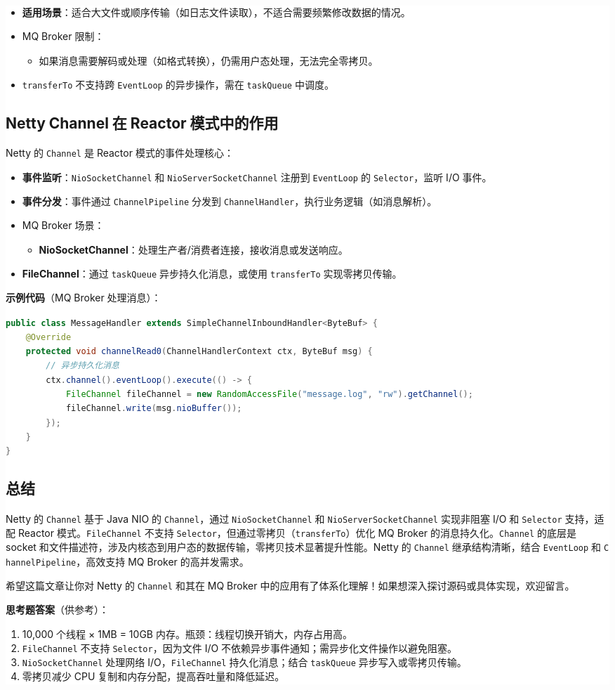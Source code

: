 - **适用场景**：适合大文件或顺序传输（如日志文件读取），不适合需要频繁修改数据的情况。

- MQ Broker 限制：

  - 如果消息需要解码或处理（如格式转换），仍需用户态处理，无法完全零拷贝。
- `transferTo` 不支持跨 `EventLoop` 的异步操作，需在 `taskQueue` 中调度。

## Netty Channel 在 Reactor 模式中的作用

Netty 的 `Channel` 是 Reactor 模式的事件处理核心：

- **事件监听**：`NioSocketChannel` 和 `NioServerSocketChannel` 注册到 `EventLoop` 的 `Selector`，监听 I/O 事件。

- **事件分发**：事件通过 `ChannelPipeline` 分发到 `ChannelHandler`，执行业务逻辑（如消息解析）。

- MQ Broker 场景：

  - **NioSocketChannel**：处理生产者/消费者连接，接收消息或发送响应。
- **FileChannel**：通过 `taskQueue` 异步持久化消息，或使用 `transferTo` 实现零拷贝传输。

**示例代码**（MQ Broker 处理消息）：

```java
public class MessageHandler extends SimpleChannelInboundHandler<ByteBuf> {
    @Override
    protected void channelRead0(ChannelHandlerContext ctx, ByteBuf msg) {
        // 异步持久化消息
        ctx.channel().eventLoop().execute(() -> {
            FileChannel fileChannel = new RandomAccessFile("message.log", "rw").getChannel();
            fileChannel.write(msg.nioBuffer());
        });
    }
}
```

## 总结

Netty 的 `Channel` 基于 Java NIO 的 `Channel`，通过 `NioSocketChannel` 和 `NioServerSocketChannel` 实现非阻塞 I/O 和 `Selector` 支持，适配 Reactor 模式。`FileChannel` 不支持 `Selector`，但通过零拷贝（`transferTo`）优化 MQ Broker 的消息持久化。`Channel` 的底层是 socket 和文件描述符，涉及内核态到用户态的数据传输，零拷贝技术显著提升性能。Netty 的 `Channel` 继承结构清晰，结合 `EventLoop` 和 `ChannelPipeline`，高效支持 MQ Broker 的高并发需求。

希望这篇文章让你对 Netty 的 `Channel` 和其在 MQ Broker 中的应用有了体系化理解！如果想深入探讨源码或具体实现，欢迎留言。

**思考题答案**（供参考）：

1. 10,000 个线程 × 1MB = 10GB 内存。瓶颈：线程切换开销大，内存占用高。
2. `FileChannel` 不支持 `Selector`，因为文件 I/O 不依赖异步事件通知；需异步化文件操作以避免阻塞。
3. `NioSocketChannel` 处理网络 I/O，`FileChannel` 持久化消息；结合 `taskQueue` 异步写入或零拷贝传输。
4. 零拷贝减少 CPU 复制和内存分配，提高吞吐量和降低延迟。